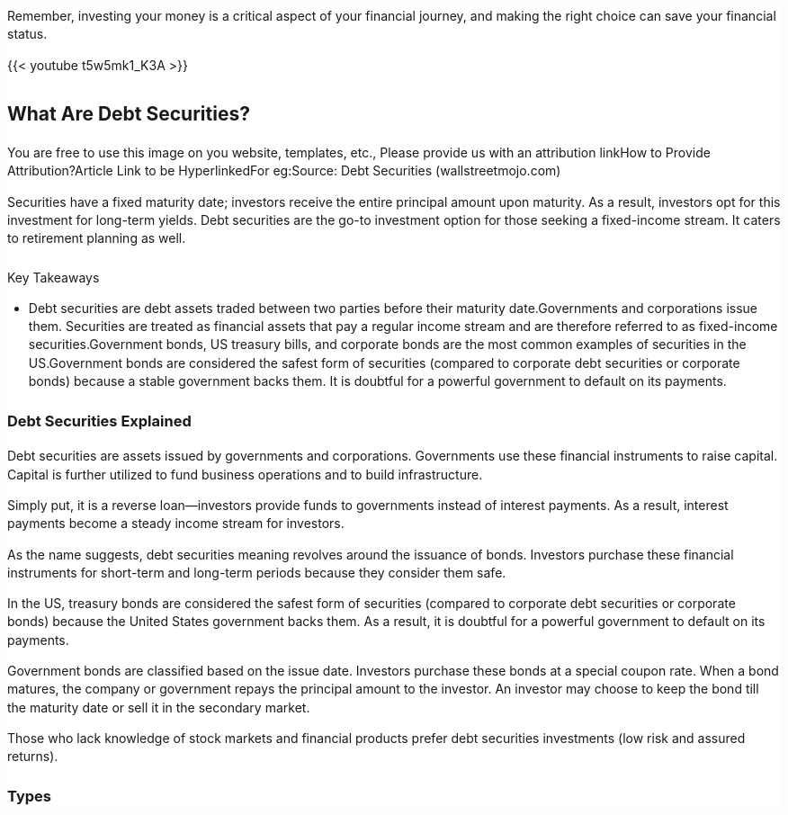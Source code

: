 Remember, investing your money is a critical aspect of your financial journey, and making the right choice can save your financial status.

{{< youtube t5w5mk1_K3A >}} 



## What Are Debt Securities?
 
 You are free to use this image on you website, templates, etc.,  Please provide us with an attribution linkHow to Provide Attribution?Article Link to be HyperlinkedFor eg:Source: Debt Securities (wallstreetmojo.com) 
 
Securities have a fixed maturity date; investors receive the entire principal amount upon maturity. As a result, investors opt for this investment for long-term yields. Debt securities are the go-to investment option for those seeking a fixed-income stream. It caters to retirement planning as well.
 

 
### 
Key Takeaways

 
- Debt securities are debt assets traded between two parties before their maturity date.Governments and corporations issue them. Securities are treated as financial assets that pay a regular income stream and are therefore referred to as fixed-income securities.Government bonds, US treasury bills, and corporate bonds are the most common examples of securities in the US.Government bonds are considered the safest form of securities (compared to corporate debt securities or corporate bonds) because a stable government backs them. It is doubtful for a powerful government to default on its payments.

 
### Debt Securities Explained
 
Debt securities are assets issued by governments and corporations. Governments use these financial instruments to raise capital. Capital is further utilized to fund business operations and to build infrastructure. 
 
Simply put, it is a reverse loan—investors provide funds to governments instead of interest payments. As a result, interest payments become a steady income stream for investors.
 
As the name suggests, debt securities meaning revolves around the issuance of bonds. Investors purchase these financial instruments for short-term and long-term periods because they consider them safe. 
 
In the US, treasury bonds are considered the safest form of securities (compared to corporate debt securities or corporate bonds) because the United States government backs them. As a result, it is doubtful for a powerful government to default on its payments.
 
Government bonds are classified based on the issue date. Investors purchase these bonds at a special coupon rate. When a bond matures, the company or government repays the principal amount to the investor. An investor may choose to keep the bond till the maturity date or sell it in the secondary market. 
 
Those who lack knowledge of stock markets and financial products prefer debt securities investments (low risk and assured returns).
 
### Types
 